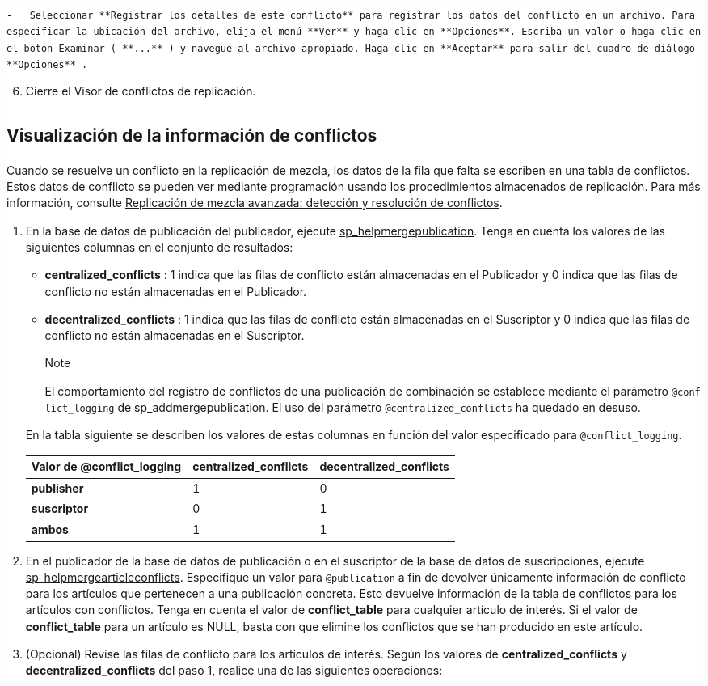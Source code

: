     -   Seleccionar **Registrar los detalles de este conflicto** para registrar los datos del conflicto en un archivo. Para especificar la ubicación del archivo, elija el menú **Ver** y haga clic en **Opciones**. Escriba un valor o haga clic en el botón Examinar ( **...** ) y navegue al archivo apropiado. Haga clic en **Aceptar** para salir del cuadro de diálogo **Opciones** .  
  
6.  Cierre el Visor de conflictos de replicación.  

## <a name="view-conflict-information"></a>Visualización de la información de conflictos
Cuando se resuelve un conflicto en la replicación de mezcla, los datos de la fila que falta se escriben en una tabla de conflictos. Estos datos de conflicto se pueden ver mediante programación usando los procedimientos almacenados de replicación. Para más información, consulte [Replicación de mezcla avanzada: detección y resolución de conflictos](../../relational-databases/replication/merge/advanced-merge-replication-conflict-detection-and-resolution.md).  
  
1.  En la base de datos de publicación del publicador, ejecute [sp_helpmergepublication](../../relational-databases/system-stored-procedures/sp-helpmergepublication-transact-sql.md). Tenga en cuenta los valores de las siguientes columnas en el conjunto de resultados:  
  
    -   **centralized_conflicts** : 1 indica que las filas de conflicto están almacenadas en el Publicador y 0 indica que las filas de conflicto no están almacenadas en el Publicador.  
  
    -   **decentralized_conflicts** : 1 indica que las filas de conflicto están almacenadas en el Suscriptor y 0 indica que las filas de conflicto no están almacenadas en el Suscriptor.  
  
        > [!NOTE]  
        >  El comportamiento del registro de conflictos de una publicación de combinación se establece mediante el parámetro `@conflict_logging` de [sp_addmergepublication](../../relational-databases/system-stored-procedures/sp-addmergepublication-transact-sql.md). El uso del parámetro `@centralized_conflicts` ha quedado en desuso.  
  
     En la tabla siguiente se describen los valores de estas columnas en función del valor especificado para `@conflict_logging`.  
  
    |Valor de @conflict_logging|centralized_conflicts|decentralized_conflicts|  
    |------------------------------|----------------------------|------------------------------|  
    |**publisher**|1|0|  
    |**suscriptor**|0|1|  
    |**ambos**|1|1|  
  
2.  En el publicador de la base de datos de publicación o en el suscriptor de la base de datos de suscripciones, ejecute [sp_helpmergearticleconflicts](../../relational-databases/system-stored-procedures/sp-helpmergearticleconflicts-transact-sql.md). Especifique un valor para `@publication` a fin de devolver únicamente información de conflicto para los artículos que pertenecen a una publicación concreta. Esto devuelve información de la tabla de conflictos para los artículos con conflictos. Tenga en cuenta el valor de **conflict_table** para cualquier artículo de interés. Si el valor de **conflict_table** para un artículo es NULL, basta con que elimine los conflictos que se han producido en este artículo.  
  
3.  (Opcional) Revise las filas de conflicto para los artículos de interés. Según los valores de **centralized_conflicts** y **decentralized_conflicts** del paso 1, realice una de las siguientes operaciones:  
  